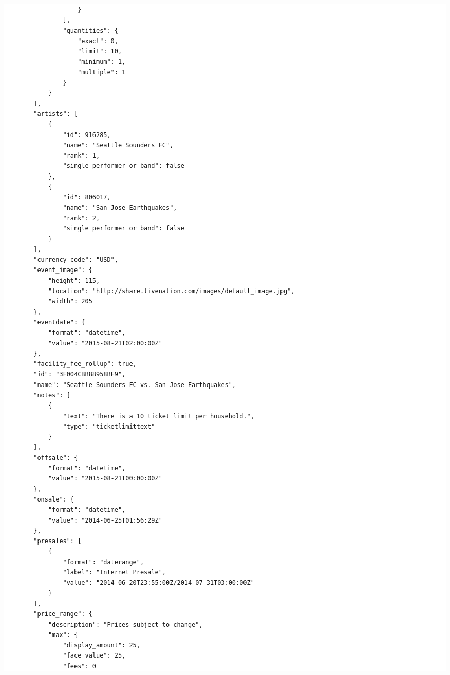                         }
                    ],
                    "quantities": {
                        "exact": 0,
                        "limit": 10,
                        "minimum": 1,
                        "multiple": 1
                    }
                }
            ],
            "artists": [
                {
                    "id": 916285,
                    "name": "Seattle Sounders FC",
                    "rank": 1,
                    "single_performer_or_band": false
                },
                {
                    "id": 806017,
                    "name": "San Jose Earthquakes",
                    "rank": 2,
                    "single_performer_or_band": false
                }
            ],
            "currency_code": "USD",
            "event_image": {
                "height": 115,
                "location": "http://share.livenation.com/images/default_image.jpg",
                "width": 205
            },
            "eventdate": {
                "format": "datetime",
                "value": "2015-08-21T02:00:00Z"
            },
            "facility_fee_rollup": true,
            "id": "3F004CBB88958BF9",
            "name": "Seattle Sounders FC vs. San Jose Earthquakes",
            "notes": [
                {
                    "text": "There is a 10 ticket limit per household.",
                    "type": "ticketlimittext"
                }
            ],
            "offsale": {
                "format": "datetime",
                "value": "2015-08-21T00:00:00Z"
            },
            "onsale": {
                "format": "datetime",
                "value": "2014-06-25T01:56:29Z"
            },
            "presales": [
                {
                    "format": "daterange",
                    "label": "Internet Presale",
                    "value": "2014-06-20T23:55:00Z/2014-07-31T03:00:00Z"
                }
            ],
            "price_range": {
                "description": "Prices subject to change",
                "max": {
                    "display_amount": 25,
                    "face_value": 25,
                    "fees": 0